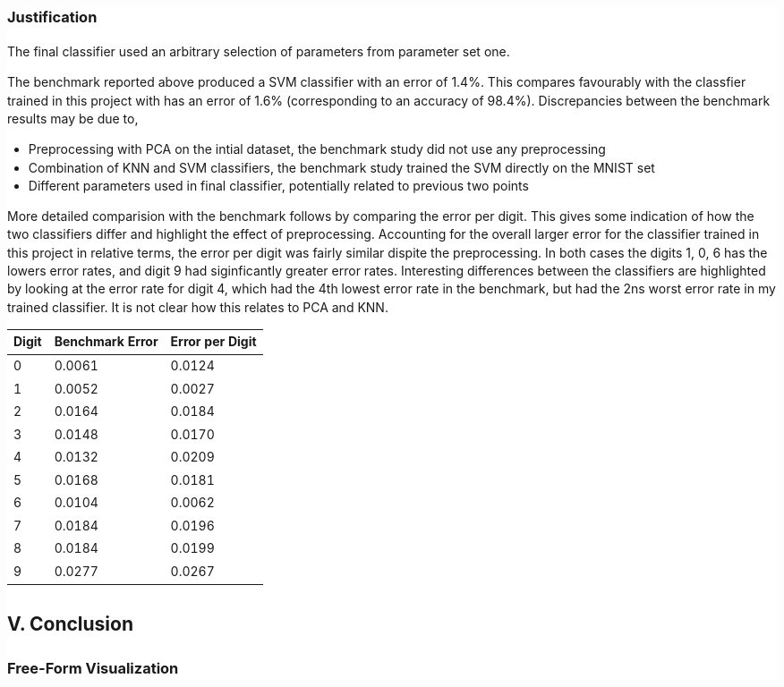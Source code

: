 ### Justification

The final classifier used an arbitrary selection of parameters from parameter 
set one.

The benchmark reported above produced a SVM classifier with an error of 1.4%. 
This compares favourably with the classfier trained in this project with has an 
error of 1.6% (corresponding to an accuracy of 98.4%). Discrepancies 
between the benchmark results may be due to,

* Preprocessing with PCA on the intial dataset, the benchmark study did not use 
any preprocessing
* Combination of KNN and SVM classifiers, the benchmark study trained the SVM 
directly on the MNIST set
* Different parameters used in final classifier, potentially related to 
previous two points

More detailed comparision with the benchmark follows by comparing the error 
per digit. This gives some indication of how the two classifiers differ and 
highlight the effect of preprocessing. Accounting for the overall larger error 
for the classifier trained in this project in relative terms, the error per 
digit was fairly similar dispite the preprocessing. In both cases the digits 1, 
0, 6 has the lowers error rates, and digit 9 had siginficantly greater error 
rates. Interesting differences between the classifiers are highlighted by 
looking at the error rate for digit 4, which had the 4th lowest error rate in 
the benchmark, but had the 2ns worst error rate in my trained classifier. 
It is not clear how this relates to PCA and KNN.

| Digit | Benchmark Error | Error per Digit | 
| ----- | --------------- | --------------- | 
| 0	    | 0.0061	        | 0.0124	        | 
| 1	    | 0.0052	        | 0.0027	        | 
| 2	    | 0.0164          | 0.0184	        | 
| 3	    | 0.0148	        | 0.0170          | 
| 4	    | 0.0132	        | 0.0209	        | 
| 5	    | 0.0168	        | 0.0181	        | 
| 6	    | 0.0104	        | 0.0062	        | 
| 7	    | 0.0184	        | 0.0196	        | 
| 8	    | 0.0184	        | 0.0199	        | 
| 9	    | 0.0277	        | 0.0267	        | 


## V. Conclusion

### Free-Form Visualization
